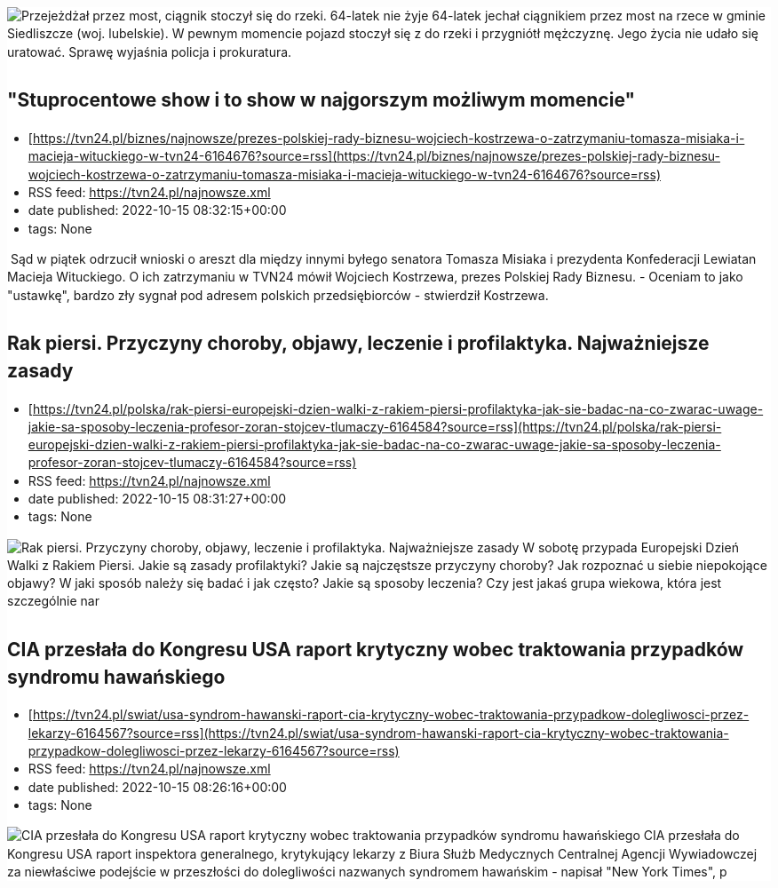 <img alt="Przejeżdżał przez most, ciągnik stoczył się do rzeki. 64-latek nie żyje" src="https://tvn24.pl/najnowsze/cdn-zdjecie-y5jqo0-ciagnik-stoczyl-sie-do-rzeki-nie-zyje-64-latek-6164754/alternates/LANDSCAPE_1280" />
    64-latek jechał ciągnikiem przez most na rzece w gminie Siedliszcze (woj. lubelskie). W pewnym momencie pojazd stoczył się z do rzeki i przygniótł mężczyznę. Jego życia nie udało się uratować. Sprawę wyjaśnia policja i prokuratura.

## "Stuprocentowe show i to show w najgorszym możliwym momencie"
 - [https://tvn24.pl/biznes/najnowsze/prezes-polskiej-rady-biznesu-wojciech-kostrzewa-o-zatrzymaniu-tomasza-misiaka-i-macieja-wituckiego-w-tvn24-6164676?source=rss](https://tvn24.pl/biznes/najnowsze/prezes-polskiej-rady-biznesu-wojciech-kostrzewa-o-zatrzymaniu-tomasza-misiaka-i-macieja-wituckiego-w-tvn24-6164676?source=rss)
 - RSS feed: https://tvn24.pl/najnowsze.xml
 - date published: 2022-10-15 08:32:15+00:00
 - tags: None

<img alt="" src="https://tvn24.pl/najnowsze/cdn-zdjecie-z97e9e-maciej-witucki-6164698/alternates/LANDSCAPE_1280" />
    Sąd w piątek odrzucił wnioski o areszt dla między innymi byłego senatora Tomasza Misiaka i prezydenta Konfederacji Lewiatan Macieja Wituckiego. O ich zatrzymaniu w TVN24 mówił Wojciech Kostrzewa, prezes Polskiej Rady Biznesu. - Oceniam to jako "ustawkę", bardzo zły sygnał pod adresem polskich przedsiębiorców - stwierdził Kostrzewa.

## Rak piersi. Przyczyny choroby, objawy, leczenie i profilaktyka. Najważniejsze zasady
 - [https://tvn24.pl/polska/rak-piersi-europejski-dzien-walki-z-rakiem-piersi-profilaktyka-jak-sie-badac-na-co-zwarac-uwage-jakie-sa-sposoby-leczenia-profesor-zoran-stojcev-tlumaczy-6164584?source=rss](https://tvn24.pl/polska/rak-piersi-europejski-dzien-walki-z-rakiem-piersi-profilaktyka-jak-sie-badac-na-co-zwarac-uwage-jakie-sa-sposoby-leczenia-profesor-zoran-stojcev-tlumaczy-6164584?source=rss)
 - RSS feed: https://tvn24.pl/najnowsze.xml
 - date published: 2022-10-15 08:31:27+00:00
 - tags: None

<img alt="Rak piersi. Przyczyny choroby, objawy, leczenie i profilaktyka. Najważniejsze zasady" src="https://tvn24.pl/najnowsze/cdn-zdjecie-bpzwsf-mammografia-6164678/alternates/LANDSCAPE_1280" />
    W sobotę przypada Europejski Dzień Walki z Rakiem Piersi. Jakie są zasady profilaktyki? Jakie są najczęstsze przyczyny choroby? Jak rozpoznać u siebie niepokojące objawy? W jaki sposób należy się badać i jak często? Jakie są sposoby leczenia? Czy jest jakaś grupa wiekowa, która jest szczególnie nar

## CIA przesłała do Kongresu USA raport krytyczny wobec traktowania przypadków syndromu hawańskiego
 - [https://tvn24.pl/swiat/usa-syndrom-hawanski-raport-cia-krytyczny-wobec-traktowania-przypadkow-dolegliwosci-przez-lekarzy-6164567?source=rss](https://tvn24.pl/swiat/usa-syndrom-hawanski-raport-cia-krytyczny-wobec-traktowania-przypadkow-dolegliwosci-przez-lekarzy-6164567?source=rss)
 - RSS feed: https://tvn24.pl/najnowsze.xml
 - date published: 2022-10-15 08:26:16+00:00
 - tags: None

<img alt="CIA przesłała do Kongresu USA raport krytyczny wobec traktowania przypadków syndromu hawańskiego" src="https://tvn24.pl/najnowsze/cdn-zdjecie51523935b633f6a9089a696978ca9eb8-ambasada-usa-na-kubie-4615364/alternates/LANDSCAPE_1280" />
    CIA przesłała do Kongresu USA raport inspektora generalnego, krytykujący lekarzy z Biura Służb Medycznych Centralnej Agencji Wywiadowczej za niewłaściwe podejście w przeszłości do dolegliwości nazwanych syndromem hawańskim - napisał "New York Times", p

